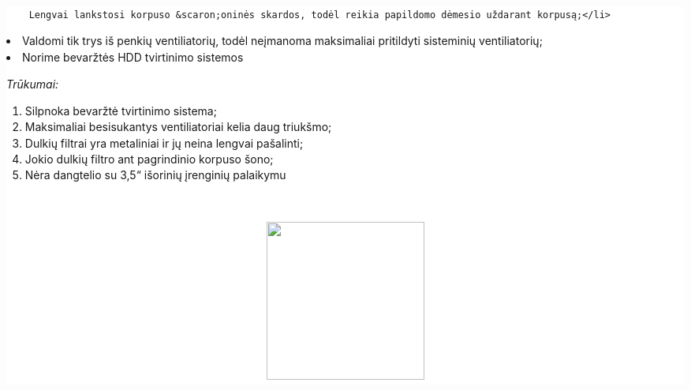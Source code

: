 		Lengvai lankstosi korpuso &scaron;oninės skardos, todėl reikia papildomo dėmesio uždarant korpusą;</li>
<li>
		Valdomi tik trys i&scaron; penkių ventiliatorių, todėl neįmanoma maksimaliai pritildyti sisteminių ventiliatorių;</li>
<li>
		Norime bevaržtės HDD tvirtinimo sistemos</li>
</ol>
<p>
	<em>Trūkumai:</em></p>
<ol>
<li>
		Silpnoka bevaržtė tvirtinimo sistema;</li>
<li>
		Maksimaliai besisukantys ventiliatoriai kelia daug triuk&scaron;mo;</li>
<li>
		Dulkių filtrai yra metaliniai ir jų neina lengvai pa&scaron;alinti;</li>
<li>
		Jokio dulkių filtro ant pagrindinio korpuso &scaron;ono;</li>
<li>
		Nėra dangtelio su 3,5&ldquo; i&scaron;orinių įrenginių palaikymu</li>
</ol>
<p>
	&nbsp;</p>
<div style="text-align: center;">
	<img alt="" src="http://technews.lt/userfiles/technews9,0.png" style="width: 200px; height: 200px;" /></div>
